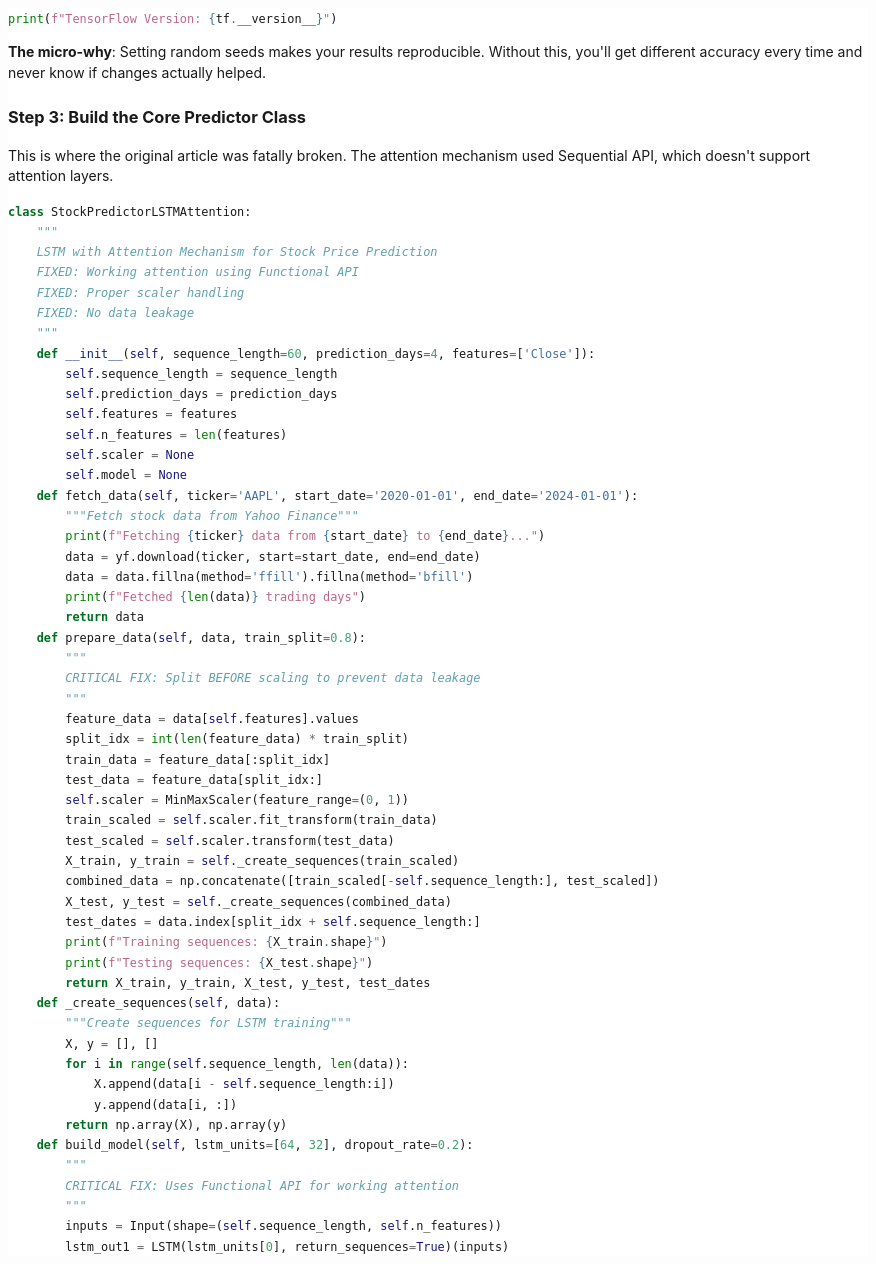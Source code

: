 ```python
print(f"TensorFlow Version: {tf.__version__}")
```

**The micro-why**: Setting random seeds makes your results reproducible. Without this, you'll get different accuracy every time and never know if changes actually helped.

### Step 3: Build the Core Predictor Class

This is where the original article was fatally broken. The attention mechanism used Sequential API, which doesn't support attention layers.

```python
class StockPredictorLSTMAttention:
    """
    LSTM with Attention Mechanism for Stock Price Prediction
    FIXED: Working attention using Functional API
    FIXED: Proper scaler handling
    FIXED: No data leakage
    """
    def __init__(self, sequence_length=60, prediction_days=4, features=['Close']):
        self.sequence_length = sequence_length
        self.prediction_days = prediction_days
        self.features = features
        self.n_features = len(features)
        self.scaler = None
        self.model = None
    def fetch_data(self, ticker='AAPL', start_date='2020-01-01', end_date='2024-01-01'):
        """Fetch stock data from Yahoo Finance"""
        print(f"Fetching {ticker} data from {start_date} to {end_date}...")
        data = yf.download(ticker, start=start_date, end=end_date)
        data = data.fillna(method='ffill').fillna(method='bfill')
        print(f"Fetched {len(data)} trading days")
        return data
    def prepare_data(self, data, train_split=0.8):
        """
        CRITICAL FIX: Split BEFORE scaling to prevent data leakage
        """
        feature_data = data[self.features].values
        split_idx = int(len(feature_data) * train_split)
        train_data = feature_data[:split_idx]
        test_data = feature_data[split_idx:]
        self.scaler = MinMaxScaler(feature_range=(0, 1))
        train_scaled = self.scaler.fit_transform(train_data)
        test_scaled = self.scaler.transform(test_data)
        X_train, y_train = self._create_sequences(train_scaled)
        combined_data = np.concatenate([train_scaled[-self.sequence_length:], test_scaled])
        X_test, y_test = self._create_sequences(combined_data)
        test_dates = data.index[split_idx + self.sequence_length:]
        print(f"Training sequences: {X_train.shape}")
        print(f"Testing sequences: {X_test.shape}")
        return X_train, y_train, X_test, y_test, test_dates
    def _create_sequences(self, data):
        """Create sequences for LSTM training"""
        X, y = [], []
        for i in range(self.sequence_length, len(data)):
            X.append(data[i - self.sequence_length:i])
            y.append(data[i, :])
        return np.array(X), np.array(y)
    def build_model(self, lstm_units=[64, 32], dropout_rate=0.2):
        """
        CRITICAL FIX: Uses Functional API for working attention
        """
        inputs = Input(shape=(self.sequence_length, self.n_features))
        lstm_out1 = LSTM(lstm_units[0], return_sequences=True)(inputs)
```